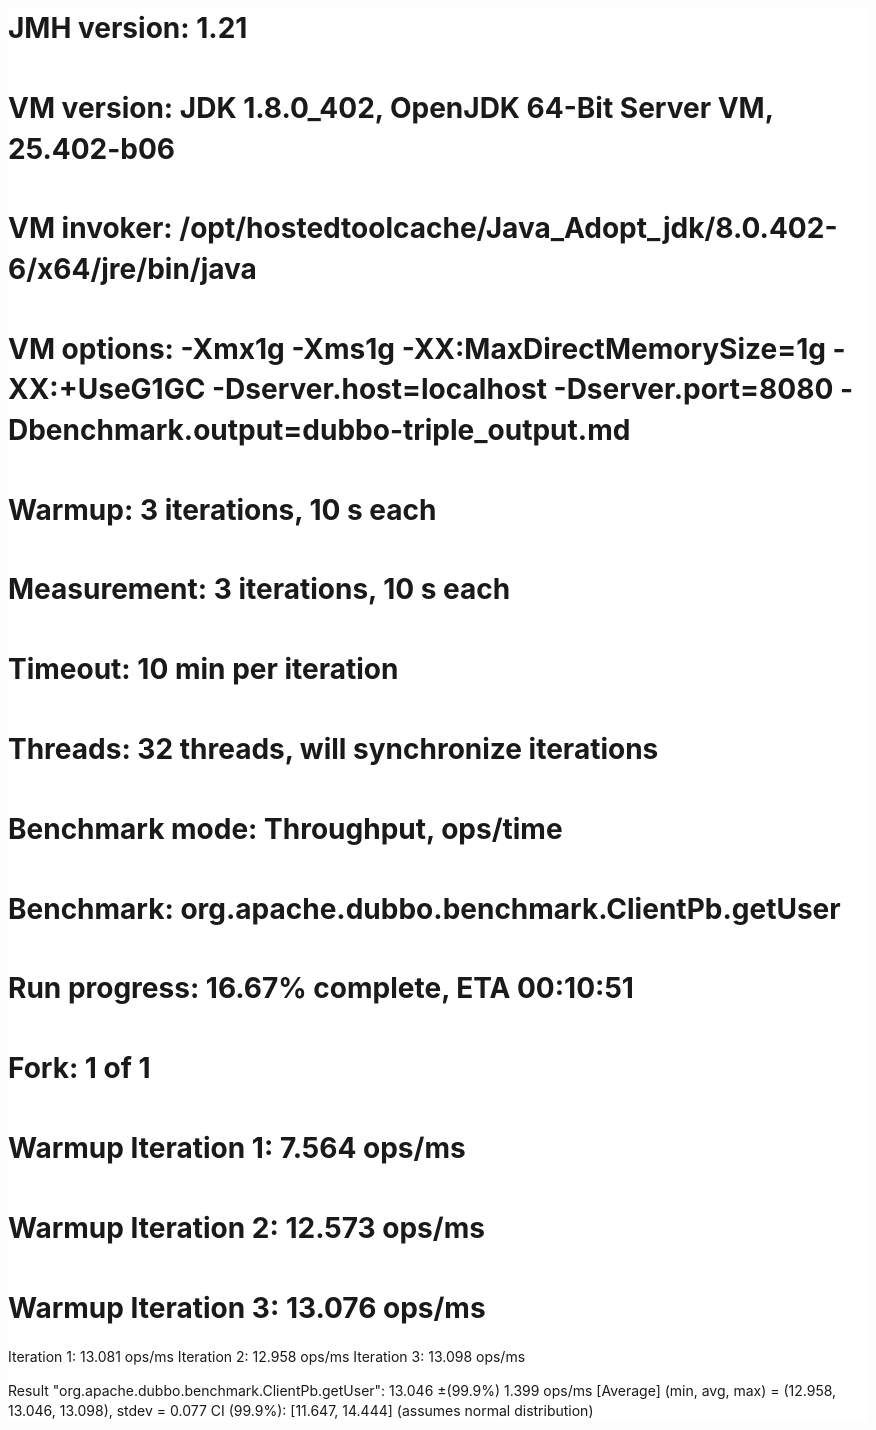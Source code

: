 
# JMH version: 1.21
# VM version: JDK 1.8.0_402, OpenJDK 64-Bit Server VM, 25.402-b06
# VM invoker: /opt/hostedtoolcache/Java_Adopt_jdk/8.0.402-6/x64/jre/bin/java
# VM options: -Xmx1g -Xms1g -XX:MaxDirectMemorySize=1g -XX:+UseG1GC -Dserver.host=localhost -Dserver.port=8080 -Dbenchmark.output=dubbo-triple_output.md
# Warmup: 3 iterations, 10 s each
# Measurement: 3 iterations, 10 s each
# Timeout: 10 min per iteration
# Threads: 32 threads, will synchronize iterations
# Benchmark mode: Throughput, ops/time
# Benchmark: org.apache.dubbo.benchmark.ClientPb.getUser

# Run progress: 16.67% complete, ETA 00:10:51
# Fork: 1 of 1
# Warmup Iteration   1: 7.564 ops/ms
# Warmup Iteration   2: 12.573 ops/ms
# Warmup Iteration   3: 13.076 ops/ms
Iteration   1: 13.081 ops/ms
Iteration   2: 12.958 ops/ms
Iteration   3: 13.098 ops/ms


Result "org.apache.dubbo.benchmark.ClientPb.getUser":
  13.046 ±(99.9%) 1.399 ops/ms [Average]
  (min, avg, max) = (12.958, 13.046, 13.098), stdev = 0.077
  CI (99.9%): [11.647, 14.444] (assumes normal distribution)
